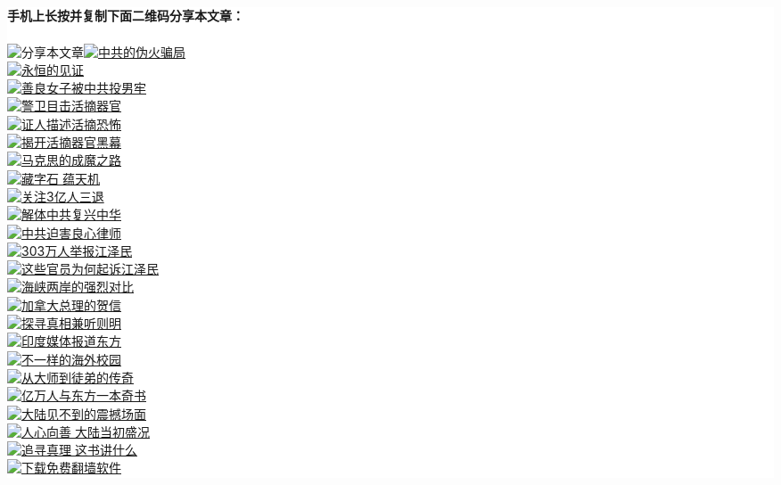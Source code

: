 <strong>手机上长按并复制下面二维码分享本文章：</strong><br><br><img src="https://chart.apis.google.com/chart?cht=qr&chs=240x240&choe=UTF-8&chld=M|2&chl=https://github.com/ikjcru315/djy/blob/master/gb/9/2/7/n2420762.md%231" title="分享本文章"></td><td VALIGN=TOP><a href="https://github.com/ikjcru315/djy/blob/master/gb/16/1/21/n4622075.md?dfh#1" target="_blank"><img src="https://raw.githubusercontent.com/ikjcru315/djy/master/gb/300/wei-f1.jpg" title="中共的伪火骗局"  alt="中共的伪火骗局"></a><br><a href="https://github.com/ikjcru315/www/blob/master/README.md?dfh#9" target="_blank"><img src="https://raw.githubusercontent.com/ikjcru315/djy/master/gb/300/yong-h.jpg" title="永恒的见证"  alt="永恒的见证"></a><br><a href="https://github.com/ikjcru315/djy/blob/master/gb/13/9/29/n3974789.md?dfh#1" target="_blank"><img src="https://raw.githubusercontent.com/ikjcru315/djy/master/gb/300/shang-lnz.jpg" title="善良女子被中共投男牢"  alt="善良女子被中共投男牢"></a><br><a href="https://github.com/ikjcru315/djy/blob/master/gb/16/3/16/n4663449.md?dfh#1" target="_blank"><img src="https://raw.githubusercontent.com/ikjcru315/djy/master/gb/300/huo-z3.jpg" title="警卫目击活摘器官"  alt="警卫目击活摘器官"></a><br><a href="https://github.com/ikjcru315/djy/blob/master/gb/16/8/7/n8177641.md?dfh#1" target="_blank"><img src="https://raw.githubusercontent.com/ikjcru315/djy/master/gb/300/huo-z4.jpg" title="证人描述活摘恐怖"  alt="证人描述活摘恐怖"></a><br><a href="https://github.com/ikjcru315/djy/blob/master/gb/10/4/19/n2881569.md?dfh#1" target="_blank"><img src="https://raw.githubusercontent.com/ikjcru315/djy/master/gb/300/huo-z1.jpg" title="揭开活摘器官黑幕"  alt="揭开活摘器官黑幕"></a><br><a href="https://github.com/ikjcru315/djy/blob/master/gb/10/11/7/n3077476.md?dfh#1" target="_blank"><img src="https://raw.githubusercontent.com/ikjcru315/djy/master/gb/300/ma-ks.jpg" title="马克思的成魔之路"  alt="马克思的成魔之路"></a><br><a href="https://github.com/ikjcru315/djy/blob/master/gb/14/6/9/n4173977.md?dfh#1" target="_blank"><img src="https://raw.githubusercontent.com/ikjcru315/djy/master/gb/300/chang-zs.jpg" title="藏字石 蕴天机"  alt="藏字石 蕴天机"></a><br><a href="https://github.com/ikjcru315/djy/blob/master/gb/18/5/10/n10381511.md?dfh#1" target="_blank"><img src="https://raw.githubusercontent.com/ikjcru315/djy/master/gb/300/st1.jpg" title="关注3亿人三退"  alt="关注3亿人三退"></a><br><a href="https://github.com/ikjcru315/djy/blob/master/gb/18/3/21/n10237682.md?dfh#1" target="_blank"><img src="https://raw.githubusercontent.com/ikjcru315/djy/master/gb/300/jie-t.jpg" title="解体中共复兴中华"  alt="解体中共复兴中华"></a><br><a href="https://github.com/ikjcru315/djy/blob/master/gb/9/2/9/n2422991.md?dfh#1" target="_blank"><img src="https://raw.githubusercontent.com/ikjcru315/djy/master/gb/300/gao-zs.jpg" title="中共迫害良心律师"  alt="中共迫害良心律师"></a><br><a href="https://github.com/ikjcru315/djy/blob/master/gb/18/12/9/n10900044.md?dfh#1" target="_blank"><img src="https://raw.githubusercontent.com/ikjcru315/djy/master/gb/300/sj1.jpg" title="303万人举报江泽民"  alt="303万人举报江泽民"></a><br><a href="https://github.com/ikjcru315/djy/blob/master/gb/18/8/28/n10672014.md?dfh#1" target="_blank"><img src="https://raw.githubusercontent.com/ikjcru315/djy/master/gb/300/sj2.jpg" title="这些官员为何起诉江泽民"  alt="这些官员为何起诉江泽民"></a><br><a href="https://github.com/ikjcru315/djy/blob/master/gb/8/12/18/n2367165.md?dfh#1" target="_blank"><img src="https://raw.githubusercontent.com/ikjcru315/djy/master/gb/300/liangan.jpg" title="海峡两岸的强烈对比"  alt="海峡两岸的强烈对比"></a><br><a href="https://github.com/ikjcru315/djy/blob/master/gb/15/12/10/n4593139.md?dfh#1" target="_blank"><img src="https://raw.githubusercontent.com/ikjcru315/djy/master/gb/300/jia-ndzl.jpg" title="加拿大总理的贺信"  alt="加拿大总理的贺信"></a><br><a href="https://github.com/ikjcru315/djy/blob/master/gb/11/6/17/n3289382.md?dfh#1" target="_blank"><img src="https://raw.githubusercontent.com/ikjcru315/djy/master/gb/300/xiao-wd.jpg" title="探寻真相兼听则明"  alt="探寻真相兼听则明"></a><br><a href="https://github.com/ikjcru315/djy/blob/master/gb/18/10/27/n10812623.md?dfh#1" target="_blank"><img src="https://raw.githubusercontent.com/ikjcru315/djy/master/gb/300/yindu.jpg" title="印度媒体报道东方"  alt="印度媒体报道东方"></a><br><a href="https://github.com/ikjcru315/djy/blob/master/gb/18/6/9/n10469652.md?dfh#1" target="_blank"><img src="https://raw.githubusercontent.com/ikjcru315/djy/master/gb/300/xie-j.jpg" title="不一样的海外校园"  alt="不一样的海外校园"></a><br><a href="https://github.com/ikjcru315/djy/blob/master/gb/7/4/5/n1669415.md?dfh#1" target="_blank"><img src="https://raw.githubusercontent.com/ikjcru315/djy/master/gb/300/li-up.jpg" title="从大师到徒弟的传奇"  alt="从大师到徒弟的传奇"></a><br><a href="https://github.com/ikjcru315/djy/blob/master/gb/17/5/26/n9191512.md?dfh#1" target="_blank"><img src="https://raw.githubusercontent.com/ikjcru315/djy/master/gb/300/zfl2.jpg" title="亿万人与东方一本奇书"  alt="亿万人与东方一本奇书"></a><br><a href="https://github.com/ikjcru315/djy/blob/master/gb/13/11/27/n4020290.md?dfh#1" target="_blank"><img src="https://raw.githubusercontent.com/ikjcru315/djy/master/gb/300/zhen-h.jpg" title="大陆见不到的震撼场面"  alt="大陆见不到的震撼场面"></a><br><a href="https://github.com/ikjcru315/djy/blob/master/gb/15/7/17/n4482910.md?dfh#1" target="_blank"><img src="https://raw.githubusercontent.com/ikjcru315/djy/master/gb/300/dalu-sk.jpg" title="人心向善 大陆当初盛况"  alt="人心向善 大陆当初盛况"></a><br><a href="https://github.com/ikjcru315/djy/blob/master/gb/19/1/5/n10955468.md?dfh#1" target="_blank"><img src="https://raw.githubusercontent.com/ikjcru315/djy/master/gb/300/zfl1.jpg" title="追寻真理 这书讲什么"  alt="追寻真理 这书讲什么"></a><br><a href="https://github.com/ikjcru315/www/blob/master/README.md?dfh#1" target="_blank"><img src="https://raw.githubusercontent.com/ikjcru315/djy/master/gb/300/fq1.jpg" title="下载免费翻墙软件"  alt="下载免费翻墙软件"></a><br></td></tr></table>
